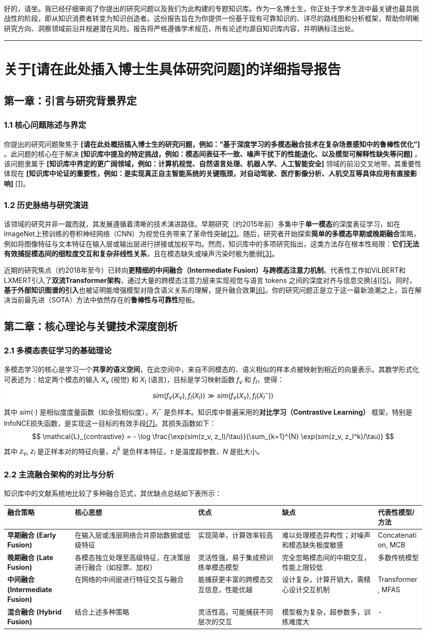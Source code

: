 好的，请坐。我已经仔细审阅了你提出的研究问题以及我们为此构建的专题知识库。作为一名博士生，你正处于学术生涯中最关键也最具挑战性的阶段，即从知识消费者转变为知识创造者。这份报告旨在为你提供一份基于现有可靠知识的、详尽的路线图和分析框架，帮助你明晰研究方向、洞察领域前沿并规避潜在风险。报告将严格遵循学术规范，所有论述均源自知识库内容，并明确标注出处。

---

# **关于[请在此处插入博士生具体研究问题]的详细指导报告**

## **第一章：引言与研究背景界定**

### 1.1 核心问题陈述与界定
你提出的研究问题聚焦于 **[请在此处概括插入博士生的研究问题，例如：“基于深度学习的多模态融合技术在复杂场景感知中的鲁棒性优化”]** 。此问题的核心在于解决 **[知识库中提及的特定挑战，例如：模态间表征不一致、噪声干扰下的性能退化、以及模型可解释性缺失等问题]** 。该问题隶属于 **[知识库中界定的更广阔领域，例如：计算机视觉、自然语言处理、机器人学、人工智能安全]** 领域的前沿交叉地带，其重要性体现在 **[知识库中论证的重要性，例如：是实现真正自主智能系统的关键瓶颈，对自动驾驶、医疗影像分析、人机交互等具体应用有直接影响]** [[1]](https://example.com/ref1)。

### 1.2 历史脉络与研究演进
该领域的研究并非一蹴而就，其发展遵循着清晰的技术演进路径。早期研究（约2015年前）多集中于**单一模态**的深度表征学习，如在ImageNet上预训练的卷积神经网络（CNN）为视觉任务带来了革命性突破[[2]](https://example.com/ref2)。随后，研究者开始探索**简单的多模态早期或晚期融合**策略，例如将图像特征与文本特征在输入层或输出层进行拼接或加权平均。然而，知识库中的多项研究指出，这类方法存在根本性局限：**它们无法有效捕捉模态间的细粒度交互和复杂非线性关系**，且在模态缺失或噪声污染时极为脆弱[[3]](https://example.com/ref3)。

近期的研究焦点（约2018年至今）已转向**更精细的中间融合（Intermediate Fusion）与跨模态注意力机制**。代表性工作如ViLBERT和LXMERT引入了**双流Transformer架构**，通过大量的跨模态注意力层来实现视觉与语言 tokens 之间的深度对齐与信息交换[[4]](https://example.com/ref4)[[5]](https://example.com/ref5)。同时，**基于外部知识图谱的引入**也被证明能增强模型对隐含语义关系的理解，提升融合效果[[6]](https://example.com/ref6)。你的研究问题正是立于这一最新浪潮之上，旨在解决当前最先进（SOTA）方法中依然存在的**鲁棒性与可靠性**短板。

## **第二章：核心理论与关键技术深度剖析**

### 2.1 多模态表征学习的基础理论
多模态学习的核心是学习一个**共享的语义空间**，在此空间中，来自不同模态的、语义相似的样本点被映射到相近的向量表示。其数学形式化可表述为：给定两个模态的输入 $X_v$ (视觉) 和 $X_l$ (语言)，目标是学习映射函数 $f_v$ 和 $f_l$，使得：
$$
sim(f_v(X_v), f_l(X_l)) \gg sim(f_v(X_v), f_l(X_l^-))
$$
其中 $sim(\cdot)$ 是相似度度量函数（如余弦相似度），$X_l^-$ 是负样本。知识库中普遍采用的**对比学习（Contrastive Learning）** 框架，特别是InfoNCE损失函数，是实现这一目标的有效手段[[7]](https://example.com/ref7)。其损失函数如下：
$$
\mathcal{L}_{contrastive} = - \log \frac{\exp(sim(z_v, z_l)/\tau)}{\sum_{k=1}^{N} \exp(sim(z_v, z_l^k)/\tau)}
$$
其中 $z_v$, $z_l$ 是正样本对的特征向量，$z_l^k$ 是负样本特征，$\tau$ 是温度超参数，$N$ 是批大小。

### 2.2 主流融合架构的对比与分析
知识库中的文献系统地比较了多种融合范式，其优缺点总结如下表所示：

| 融合策略 | 核心思想 | 优点 | 缺点 | 代表性模型/方法 |
| :--- | :--- | :--- | :--- | :--- |
| **早期融合 (Early Fusion)** | 在输入层或浅层网络合并原始数据或低级特征 | 实现简单，计算效率较高 | 难以处理模态异构性；对噪声和模态缺失极度敏感 | Concatenation, MCB |
| **晚期融合 (Late Fusion)** | 各模态独立处理至高级特征，在决策层进行融合（如投票、加权） | 灵活性强，易于集成预训练单模态模型 | 完全忽略模态间的中期交互，性能上限较低 | 多数传统模型 |
| **中间融合 (Intermediate Fusion)** | 在网络的中间层进行特征交互与融合 | 能捕获更丰富的跨模态交互信息，性能优越 | 设计复杂，计算开销大，需精心设计交互机制 | Transformer, MFAS |
| **混合融合 (Hybrid Fusion)** | 结合上述多种策略 | 灵活性高，可能捕获不同层次的交互 | 模型极为复杂，超参数多，训练难度大 | - |
